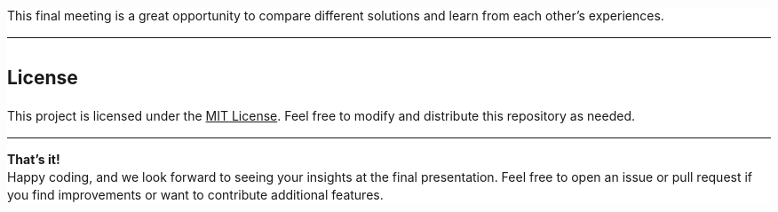 This final meeting is a great opportunity to compare different solutions and learn from each other’s experiences.

---

## License

This project is licensed under the [MIT License](LICENSE). Feel free to modify and distribute this repository as needed.

---

**That’s it!**  
Happy coding, and we look forward to seeing your insights at the final presentation. Feel free to open an issue or pull request if you find improvements or want to contribute additional features.
